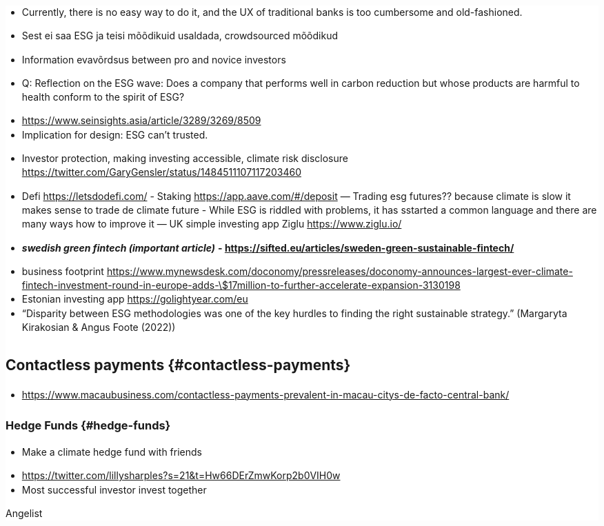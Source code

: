 -   Currently, there is no easy way to do it, and the UX of traditional banks is too cumbersome and old-fashioned.

<div dangerouslySetInnerHTML={{ __html: quartoRawHtml[42] }} />

-   Sest ei saa ESG ja teisi mõõdikuid usaldada, crowdsourced mõõdikud

-   Information evavõrdsus between pro and novice investors

-   Q: Reflection on the ESG wave: Does a company that performs well in carbon reduction but whose products are harmful to health conform to the spirit of ESG?

<div dangerouslySetInnerHTML={{ __html: quartoRawHtml[43] }} />

-   https://www.seinsights.asia/article/3289/3269/8509
-   Implication for design: ESG can’t trusted.

<div dangerouslySetInnerHTML={{ __html: quartoRawHtml[44] }} />

-   Investor protection, making investing accessible, climate risk disclosure https://twitter.com/GaryGensler/status/1484511107117203460

<div dangerouslySetInnerHTML={{ __html: quartoRawHtml[45] }} />

-   Defi https://letsdodefi.com/ - Staking https://app.aave.com/#/deposit — Trading esg futures?? because climate is slow it makes sense to trade de climate future - While ESG is riddled with problems, it has sstarted a common language and there are many ways how to improve it — UK simple investing app Ziglu https://www.ziglu.io/

<div dangerouslySetInnerHTML={{ __html: quartoRawHtml[46] }} />

-   ***swedish green fintech (important article)*** **- https://sifted.eu/articles/sweden-green-sustainable-fintech/**

<div dangerouslySetInnerHTML={{ __html: quartoRawHtml[47] }} />

-   business footprint https://www.mynewsdesk.com/doconomy/pressreleases/doconomy-announces-largest-ever-climate-fintech-investment-round-in-europe-adds-\$17million-to-further-accelerate-expansion-3130198
-   Estonian investing app https://golightyear.com/eu
-   “Disparity between ESG methodologies was one of the key hurdles to finding the right sustainable strategy.” (Margaryta Kirakosian & Angus Foote (2022))

## Contactless payments {#contactless-payments}

-   https://www.macaubusiness.com/contactless-payments-prevalent-in-macau-citys-de-facto-central-bank/

### Hedge Funds {#hedge-funds}

-   Make a climate hedge fund with friends

<div dangerouslySetInnerHTML={{ __html: quartoRawHtml[48] }} />

-   https://twitter.com/lillysharples?s=21&t=Hw66DErZmwKorp2b0VIH0w
-   Most successful investor invest together

Angelist
